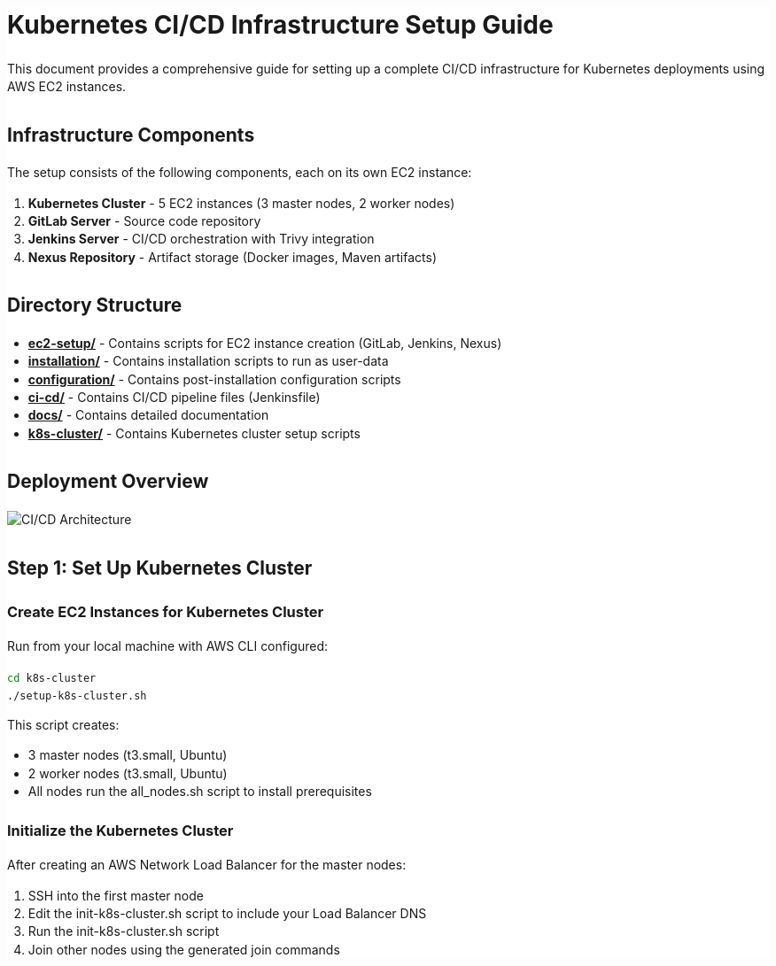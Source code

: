 # Kubernetes CI/CD Infrastructure Setup Guide

This document provides a comprehensive guide for setting up a complete CI/CD infrastructure for Kubernetes deployments using AWS EC2 instances.

## Infrastructure Components

The setup consists of the following components, each on its own EC2 instance:

1. **Kubernetes Cluster** - 5 EC2 instances (3 master nodes, 2 worker nodes)
2. **GitLab Server** - Source code repository
3. **Jenkins Server** - CI/CD orchestration with Trivy integration
4. **Nexus Repository** - Artifact storage (Docker images, Maven artifacts)

## Directory Structure

- **[ec2-setup/](./ec2-setup/)** - Contains scripts for EC2 instance creation (GitLab, Jenkins, Nexus)
- **[installation/](./installation/)** - Contains installation scripts to run as user-data
- **[configuration/](./configuration/)** - Contains post-installation configuration scripts
- **[ci-cd/](./ci-cd/)** - Contains CI/CD pipeline files (Jenkinsfile)
- **[docs/](./docs/)** - Contains detailed documentation
- **[k8s-cluster/](./k8s-cluster/)** - Contains Kubernetes cluster setup scripts

## Deployment Overview

![CI/CD Architecture](https://i.imgur.com/example-architecture.png)

## Step 1: Set Up Kubernetes Cluster

### Create EC2 Instances for Kubernetes Cluster

Run from your local machine with AWS CLI configured:
```bash
cd k8s-cluster
./setup-k8s-cluster.sh
```

This script creates:
- 3 master nodes (t3.small, Ubuntu)
- 2 worker nodes (t3.small, Ubuntu)
- All nodes run the all_nodes.sh script to install prerequisites

### Initialize the Kubernetes Cluster

After creating an AWS Network Load Balancer for the master nodes:
1. SSH into the first master node
2. Edit the init-k8s-cluster.sh script to include your Load Balancer DNS
3. Run the init-k8s-cluster.sh script
4. Join other nodes using the generated join commands
